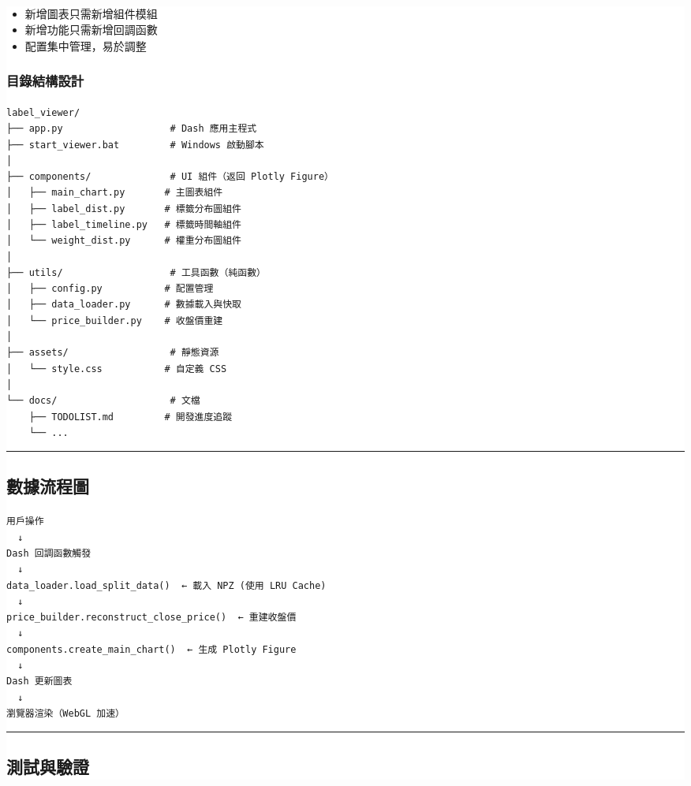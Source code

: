 - 新增圖表只需新增組件模組
- 新增功能只需新增回調函數
- 配置集中管理，易於調整

### 目錄結構設計

```
label_viewer/
├── app.py                   # Dash 應用主程式
├── start_viewer.bat         # Windows 啟動腳本
│
├── components/              # UI 組件（返回 Plotly Figure）
│   ├── main_chart.py       # 主圖表組件
│   ├── label_dist.py       # 標籤分布圖組件
│   ├── label_timeline.py   # 標籤時間軸組件
│   └── weight_dist.py      # 權重分布圖組件
│
├── utils/                   # 工具函數（純函數）
│   ├── config.py           # 配置管理
│   ├── data_loader.py      # 數據載入與快取
│   └── price_builder.py    # 收盤價重建
│
├── assets/                  # 靜態資源
│   └── style.css           # 自定義 CSS
│
└── docs/                    # 文檔
    ├── TODOLIST.md         # 開發進度追蹤
    └── ...
```

---

## 數據流程圖

```
用戶操作
  ↓
Dash 回調函數觸發
  ↓
data_loader.load_split_data()  ← 載入 NPZ (使用 LRU Cache)
  ↓
price_builder.reconstruct_close_price()  ← 重建收盤價
  ↓
components.create_main_chart()  ← 生成 Plotly Figure
  ↓
Dash 更新圖表
  ↓
瀏覽器渲染（WebGL 加速）
```

---

## 測試與驗證
